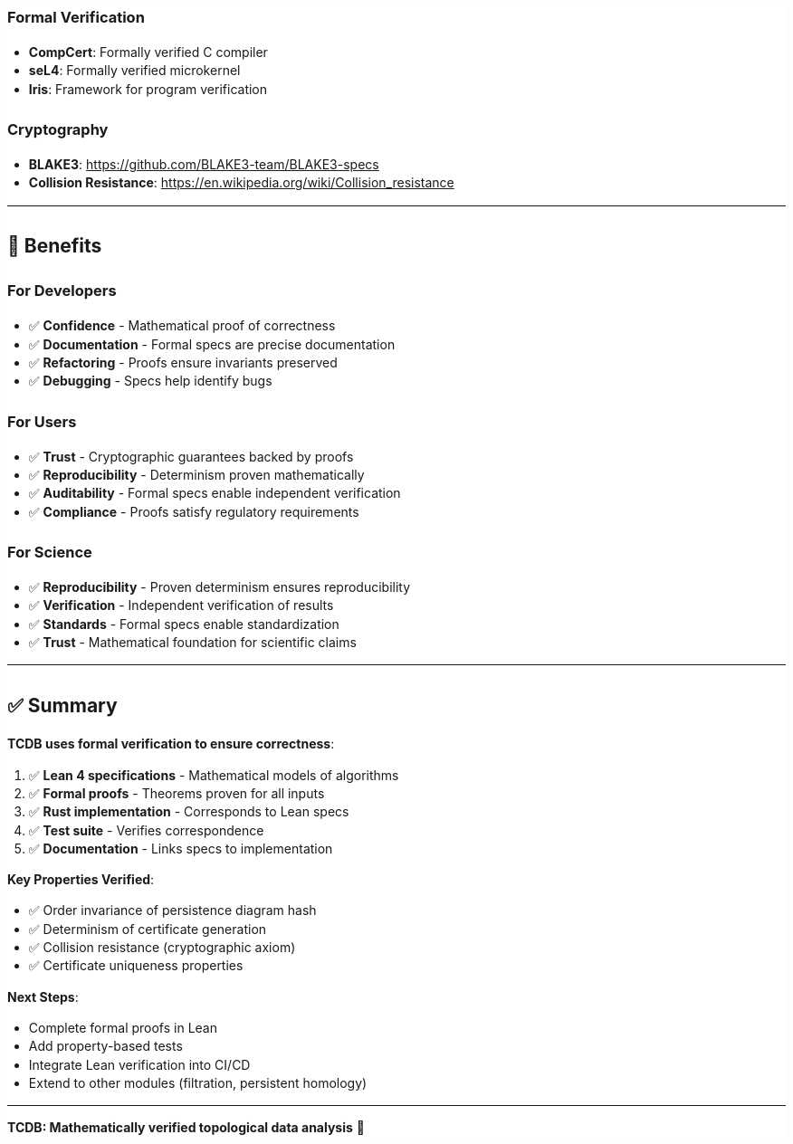 ### **Formal Verification**

- **CompCert**: Formally verified C compiler
- **seL4**: Formally verified microkernel
- **Iris**: Framework for program verification

### **Cryptography**

- **BLAKE3**: https://github.com/BLAKE3-team/BLAKE3-specs
- **Collision Resistance**: https://en.wikipedia.org/wiki/Collision_resistance

---

## 🎯 **Benefits**

### **For Developers**

- ✅ **Confidence** - Mathematical proof of correctness
- ✅ **Documentation** - Formal specs are precise documentation
- ✅ **Refactoring** - Proofs ensure invariants preserved
- ✅ **Debugging** - Specs help identify bugs

### **For Users**

- ✅ **Trust** - Cryptographic guarantees backed by proofs
- ✅ **Reproducibility** - Determinism proven mathematically
- ✅ **Auditability** - Formal specs enable independent verification
- ✅ **Compliance** - Proofs satisfy regulatory requirements

### **For Science**

- ✅ **Reproducibility** - Proven determinism ensures reproducibility
- ✅ **Verification** - Independent verification of results
- ✅ **Standards** - Formal specs enable standardization
- ✅ **Trust** - Mathematical foundation for scientific claims

---

## ✅ **Summary**

**TCDB uses formal verification to ensure correctness**:

1. ✅ **Lean 4 specifications** - Mathematical models of algorithms
2. ✅ **Formal proofs** - Theorems proven for all inputs
3. ✅ **Rust implementation** - Corresponds to Lean specs
4. ✅ **Test suite** - Verifies correspondence
5. ✅ **Documentation** - Links specs to implementation

**Key Properties Verified**:
- ✅ Order invariance of persistence diagram hash
- ✅ Determinism of certificate generation
- ✅ Collision resistance (cryptographic axiom)
- ✅ Certificate uniqueness properties

**Next Steps**:
- Complete formal proofs in Lean
- Add property-based tests
- Integrate Lean verification into CI/CD
- Extend to other modules (filtration, persistent homology)

---

**TCDB: Mathematically verified topological data analysis** 🎯

